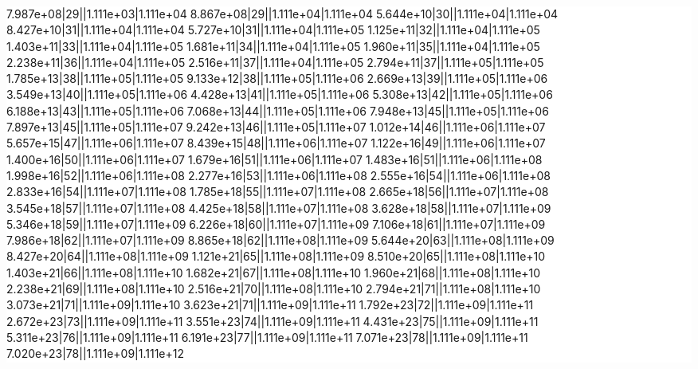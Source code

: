 7.987e+08|29||1.111e+03|1.111e+04
8.867e+08|29||1.111e+04|1.111e+04
5.644e+10|30||1.111e+04|1.111e+04
8.427e+10|31||1.111e+04|1.111e+04
5.727e+10|31||1.111e+04|1.111e+05
1.125e+11|32||1.111e+04|1.111e+05
1.403e+11|33||1.111e+04|1.111e+05
1.681e+11|34||1.111e+04|1.111e+05
1.960e+11|35||1.111e+04|1.111e+05
2.238e+11|36||1.111e+04|1.111e+05
2.516e+11|37||1.111e+04|1.111e+05
2.794e+11|37||1.111e+05|1.111e+05
1.785e+13|38||1.111e+05|1.111e+05
9.133e+12|38||1.111e+05|1.111e+06
2.669e+13|39||1.111e+05|1.111e+06
3.549e+13|40||1.111e+05|1.111e+06
4.428e+13|41||1.111e+05|1.111e+06
5.308e+13|42||1.111e+05|1.111e+06
6.188e+13|43||1.111e+05|1.111e+06
7.068e+13|44||1.111e+05|1.111e+06
7.948e+13|45||1.111e+05|1.111e+06
7.897e+13|45||1.111e+05|1.111e+07
9.242e+13|46||1.111e+05|1.111e+07
1.012e+14|46||1.111e+06|1.111e+07
5.657e+15|47||1.111e+06|1.111e+07
8.439e+15|48||1.111e+06|1.111e+07
1.122e+16|49||1.111e+06|1.111e+07
1.400e+16|50||1.111e+06|1.111e+07
1.679e+16|51||1.111e+06|1.111e+07
1.483e+16|51||1.111e+06|1.111e+08
1.998e+16|52||1.111e+06|1.111e+08
2.277e+16|53||1.111e+06|1.111e+08
2.555e+16|54||1.111e+06|1.111e+08
2.833e+16|54||1.111e+07|1.111e+08
1.785e+18|55||1.111e+07|1.111e+08
2.665e+18|56||1.111e+07|1.111e+08
3.545e+18|57||1.111e+07|1.111e+08
4.425e+18|58||1.111e+07|1.111e+08
3.628e+18|58||1.111e+07|1.111e+09
5.346e+18|59||1.111e+07|1.111e+09
6.226e+18|60||1.111e+07|1.111e+09
7.106e+18|61||1.111e+07|1.111e+09
7.986e+18|62||1.111e+07|1.111e+09
8.865e+18|62||1.111e+08|1.111e+09
5.644e+20|63||1.111e+08|1.111e+09
8.427e+20|64||1.111e+08|1.111e+09
1.121e+21|65||1.111e+08|1.111e+09
8.510e+20|65||1.111e+08|1.111e+10
1.403e+21|66||1.111e+08|1.111e+10
1.682e+21|67||1.111e+08|1.111e+10
1.960e+21|68||1.111e+08|1.111e+10
2.238e+21|69||1.111e+08|1.111e+10
2.516e+21|70||1.111e+08|1.111e+10
2.794e+21|71||1.111e+08|1.111e+10
3.073e+21|71||1.111e+09|1.111e+10
3.623e+21|71||1.111e+09|1.111e+11
1.792e+23|72||1.111e+09|1.111e+11
2.672e+23|73||1.111e+09|1.111e+11
3.551e+23|74||1.111e+09|1.111e+11
4.431e+23|75||1.111e+09|1.111e+11
5.311e+23|76||1.111e+09|1.111e+11
6.191e+23|77||1.111e+09|1.111e+11
7.071e+23|78||1.111e+09|1.111e+11
7.020e+23|78||1.111e+09|1.111e+12